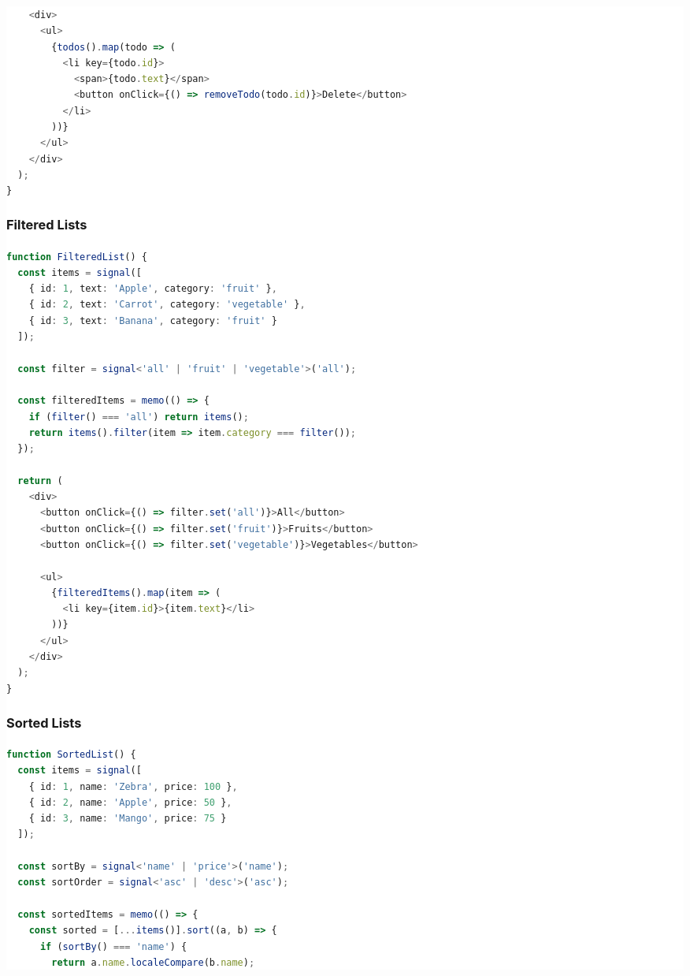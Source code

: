 ```typescript
    <div>
      <ul>
        {todos().map(todo => (
          <li key={todo.id}>
            <span>{todo.text}</span>
            <button onClick={() => removeTodo(todo.id)}>Delete</button>
          </li>
        ))}
      </ul>
    </div>
  );
}
```

### Filtered Lists

```typescript
function FilteredList() {
  const items = signal([
    { id: 1, text: 'Apple', category: 'fruit' },
    { id: 2, text: 'Carrot', category: 'vegetable' },
    { id: 3, text: 'Banana', category: 'fruit' }
  ]);

  const filter = signal<'all' | 'fruit' | 'vegetable'>('all');

  const filteredItems = memo(() => {
    if (filter() === 'all') return items();
    return items().filter(item => item.category === filter());
  });

  return (
    <div>
      <button onClick={() => filter.set('all')}>All</button>
      <button onClick={() => filter.set('fruit')}>Fruits</button>
      <button onClick={() => filter.set('vegetable')}>Vegetables</button>

      <ul>
        {filteredItems().map(item => (
          <li key={item.id}>{item.text}</li>
        ))}
      </ul>
    </div>
  );
}
```

### Sorted Lists

```typescript
function SortedList() {
  const items = signal([
    { id: 1, name: 'Zebra', price: 100 },
    { id: 2, name: 'Apple', price: 50 },
    { id: 3, name: 'Mango', price: 75 }
  ]);

  const sortBy = signal<'name' | 'price'>('name');
  const sortOrder = signal<'asc' | 'desc'>('asc');

  const sortedItems = memo(() => {
    const sorted = [...items()].sort((a, b) => {
      if (sortBy() === 'name') {
        return a.name.localeCompare(b.name);
```